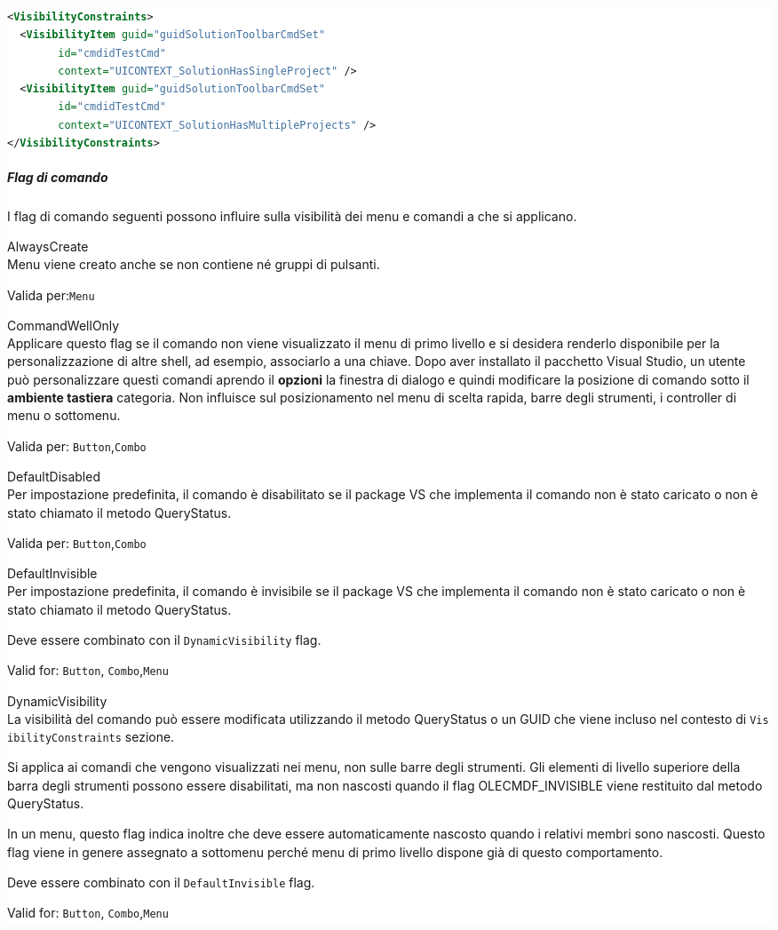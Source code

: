 ```xml  
<VisibilityConstraints>  
  <VisibilityItem guid="guidSolutionToolbarCmdSet"  
        id="cmdidTestCmd"  
        context="UICONTEXT_SolutionHasSingleProject" />  
  <VisibilityItem guid="guidSolutionToolbarCmdSet"  
        id="cmdidTestCmd"  
        context="UICONTEXT_SolutionHasMultipleProjects" />  
</VisibilityConstraints>  
```  
  
##### <a name="command-flags"></a>Flag di comando  
 I flag di comando seguenti possono influire sulla visibilità dei menu e comandi a che si applicano.  
  
 AlwaysCreate  
 Menu viene creato anche se non contiene né gruppi di pulsanti.  
  
 Valida per:`Menu`  
  
 CommandWellOnly  
 Applicare questo flag se il comando non viene visualizzato il menu di primo livello e si desidera renderlo disponibile per la personalizzazione di altre shell, ad esempio, associarlo a una chiave. Dopo aver installato il pacchetto Visual Studio, un utente può personalizzare questi comandi aprendo il **opzioni** la finestra di dialogo e quindi modificare la posizione di comando sotto il **ambiente tastiera** categoria. Non influisce sul posizionamento nel menu di scelta rapida, barre degli strumenti, i controller di menu o sottomenu.  
  
 Valida per: `Button`,`Combo`  
  
 DefaultDisabled  
 Per impostazione predefinita, il comando è disabilitato se il package VS che implementa il comando non è stato caricato o non è stato chiamato il metodo QueryStatus.  
  
 Valida per: `Button`,`Combo`  
  
 DefaultInvisible  
 Per impostazione predefinita, il comando è invisibile se il package VS che implementa il comando non è stato caricato o non è stato chiamato il metodo QueryStatus.  
  
 Deve essere combinato con il `DynamicVisibility` flag.  
  
 Valid for: `Button`, `Combo`,`Menu`  
  
 DynamicVisibility  
 La visibilità del comando può essere modificata utilizzando il metodo QueryStatus o un GUID che viene incluso nel contesto di `VisibilityConstraints` sezione.  
  
 Si applica ai comandi che vengono visualizzati nei menu, non sulle barre degli strumenti. Gli elementi di livello superiore della barra degli strumenti possono essere disabilitati, ma non nascosti quando il flag OLECMDF_INVISIBLE viene restituito dal metodo QueryStatus.  
  
 In un menu, questo flag indica inoltre che deve essere automaticamente nascosto quando i relativi membri sono nascosti. Questo flag viene in genere assegnato a sottomenu perché menu di primo livello dispone già di questo comportamento.  
  
 Deve essere combinato con il `DefaultInvisible` flag.  
  
 Valid for: `Button`, `Combo`,`Menu`  
  